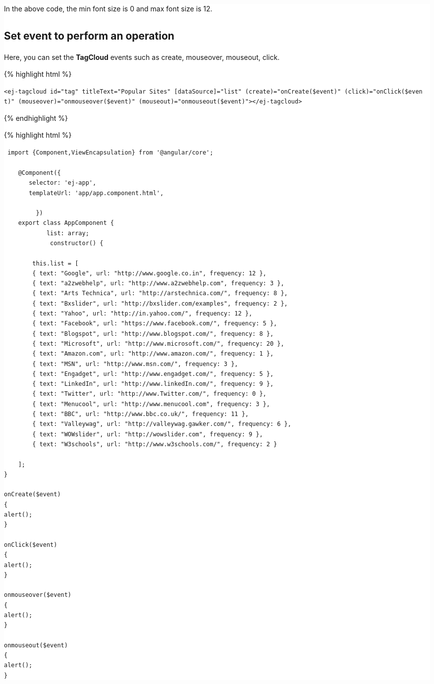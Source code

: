 In the above code, the min font size is 0 and max font size is 12.

## Set event to perform an operation

Here, you can set the **TagCloud** events such as create, mouseover, mouseout, click.

{% highlight html %}

    <ej-tagcloud id="tag" titleText="Popular Sites" [dataSource]="list" (create)="onCreate($event)" (click)="onClick($event)" (mouseover)="onmouseover($event)" (mouseout)="onmouseout($event)"></ej-tagcloud>

{% endhighlight %}

{% highlight html %}

     import {Component,ViewEncapsulation} from '@angular/core';
 
        @Component({
           selector: 'ej-app',
           templateUrl: 'app/app.component.html',
            
             })
        export class AppComponent {
                list: array;
                 constructor() {
      
            this.list = [
            { text: "Google", url: "http://www.google.co.in", frequency: 12 },
            { text: "a2zwebhelp", url: "http://www.a2zwebhelp.com", frequency: 3 },
            { text: "Arts Technica", url: "http://arstechnica.com/", frequency: 8 },
            { text: "Bxslider", url: "http://bxslider.com/examples", frequency: 2 },
            { text: "Yahoo", url: "http://in.yahoo.com/", frequency: 12 },
            { text: "Facebook", url: "https://www.facebook.com/", frequency: 5 },
            { text: "Blogspot", url: "http://www.blogspot.com/", frequency: 8 },
            { text: "Microsoft", url: "http://www.microsoft.com/", frequency: 20 },
            { text: "Amazon.com", url: "http://www.amazon.com/", frequency: 1 },
            { text: "MSN", url: "http://www.msn.com/", frequency: 3 },
            { text: "Engadget", url: "http://www.engadget.com/", frequency: 5 },
            { text: "LinkedIn", url: "http://www.linkedIn.com/", frequency: 9 },
            { text: "Twitter", url: "http://www.Twitter.com/", frequency: 0 },
            { text: "Menucool", url: "http://www.menucool.com", frequency: 3 },
            { text: "BBC", url: "http://www.bbc.co.uk/", frequency: 11 },
            { text: "Valleywag", url: "http://valleywag.gawker.com/", frequency: 6 },
            { text: "WOWslider", url: "http://wowslider.com", frequency: 9 },
            { text: "W3schools", url: "http://www.w3schools.com/", frequency: 2 }

        ];
    }
	
	onCreate($event)
	{
	alert();
	}
    
	onClick($event)
	{
	alert();
	}
      
    onmouseover($event)
	{
	alert();
	}
	
	onmouseout($event)
	{
	alert();
	}
	 
